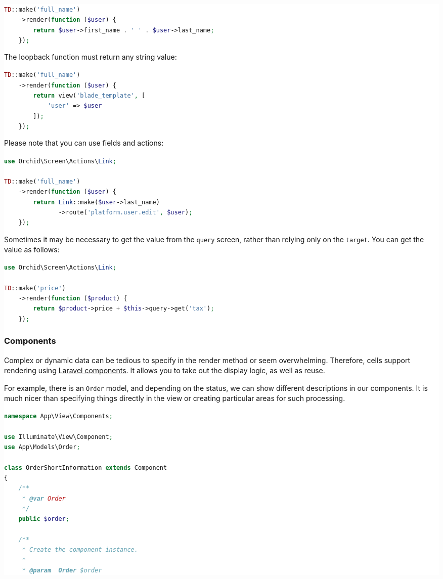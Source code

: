 ```php
TD::make('full_name')
    ->render(function ($user) {
        return $user->first_name . ' ' . $user->last_name;
    });
```

The loopback function must return any string value:
```php
TD::make('full_name')
    ->render(function ($user) {
        return view('blade_template', [
            'user' => $user
        ]);
    });
```

Please note that you can use fields and actions:

```php
use Orchid\Screen\Actions\Link;

TD::make('full_name')
    ->render(function ($user) {
        return Link::make($user->last_name)
               ->route('platform.user.edit', $user);
    });
```

Sometimes it may be necessary to get the value from the `query` screen, rather than relying only on the `target`. You can get the value as follows:

```php
use Orchid\Screen\Actions\Link;

TD::make('price')
    ->render(function ($product) {
        return $product->price + $this->query->get('tax');
    });
```

### Components

Complex or dynamic data can be tedious to specify in the render method or seem overwhelming. Therefore, cells support rendering using [Laravel components](https://laravel.com/docs/blade#components). It allows you to take out the display logic, as well as reuse.

For example, there is an `Order` model, and depending on the status, we can show different descriptions in our components.
It is much nicer than specifying things directly in the view or creating particular areas for such processing.

```php
namespace App\View\Components;

use Illuminate\View\Component;
use App\Models\Order;

class OrderShortInformation extends Component
{
    /**
     * @var Order
     */
    public $order;

    /**
     * Create the component instance.
     *
     * @param  Order $order
```